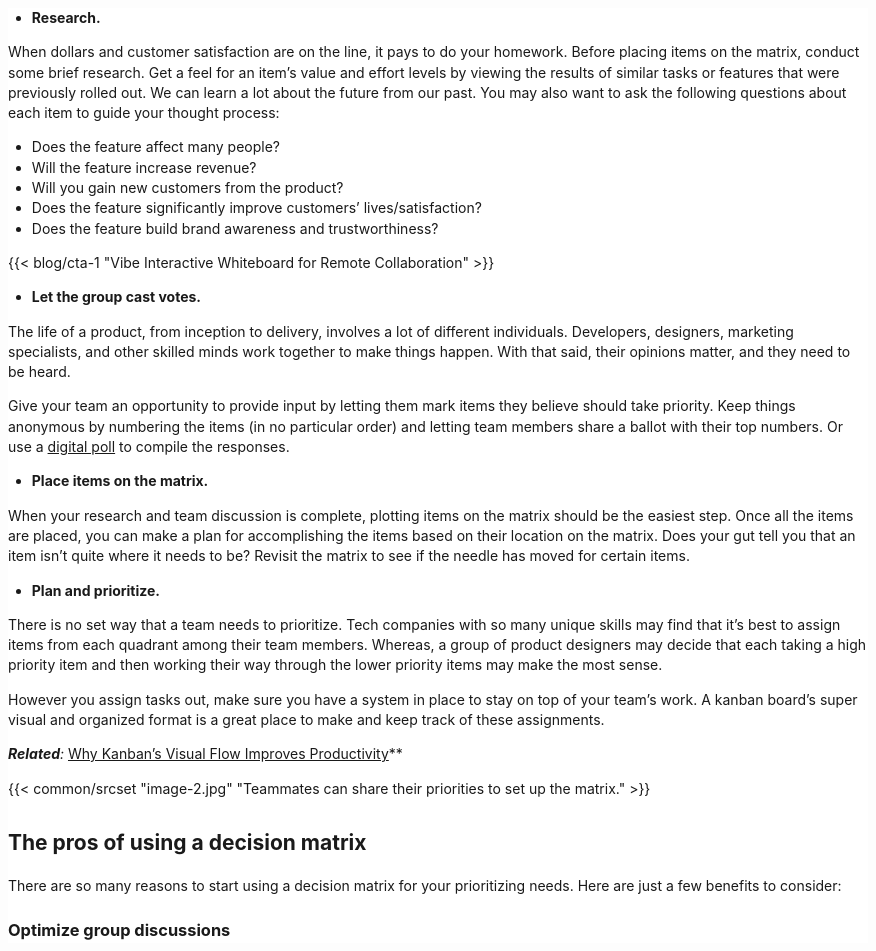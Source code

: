 - **Research.**

When dollars and customer satisfaction are on the line, it pays to do your homework. Before placing items on the matrix, conduct some brief research. Get a feel for an item’s value and effort levels by viewing the results of similar tasks or features that were previously rolled out. We can learn a lot about the future from our past. You may also want to ask the following questions about each item to guide your thought process:

- Does the feature affect many people?
- Will the feature increase revenue?
- Will you gain new customers from the product?
- Does the feature significantly improve customers’ lives/satisfaction?
- Does the feature build brand awareness and trustworthiness?

{{< blog/cta-1 "Vibe Interactive Whiteboard for Remote Collaboration" >}}

- **Let the group cast votes.**

The life of a product, from inception to delivery, involves a lot of different individuals. Developers, designers, marketing specialists, and other skilled minds work together to make things happen. With that said, their opinions matter, and they need to be heard.

Give your team an opportunity to provide input by letting them mark items they believe should take priority. Keep things anonymous by numbering the items (in no particular order) and letting team members share a ballot with their top numbers. Or use a [digital poll](https://www.surveymonkey.com/mp/online-polls/) to compile the responses.

- **Place items on the matrix.**

When your research and team discussion is complete, plotting items on the matrix should be the easiest step. Once all the items are placed, you can make a plan for accomplishing the items based on their location on the matrix. Does your gut tell you that an item isn’t quite where it needs to be? Revisit the matrix to see if the needle has moved for certain items.

- **Plan and prioritize.**

There is no set way that a team needs to prioritize. Tech companies with so many unique skills may find that it’s best to assign items from each quadrant among their team members. Whereas, a group of product designers may decide that each taking a high priority item and then working their way through the lower priority items may make the most sense.

However you assign tasks out, make sure you have a system in place to stay on top of your team’s work. A kanban board’s super visual and organized format is a great place to make and keep track of these assignments.

***Related**:* [Why Kanban’s Visual Flow Improves Productivity](https://vibe.us/blog/why-kanbans-visual-flow-improves-productivity/)**

{{< common/srcset "image-2.jpg" "Teammates can share their priorities to set up the matrix." >}}

## The pros of using a decision matrix

There are so many reasons to start using a decision matrix for your prioritizing needs. Here are just a few benefits to consider:

### Optimize group discussions
